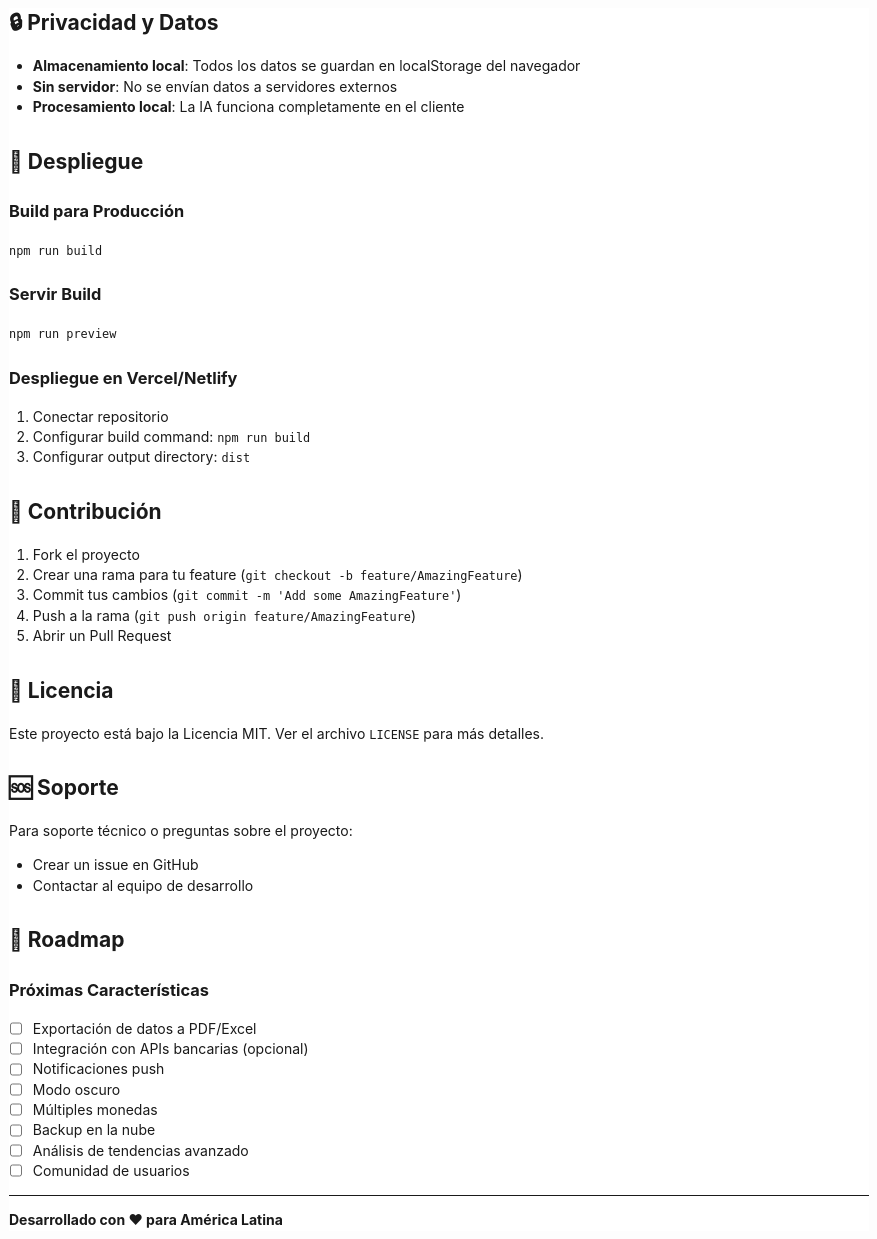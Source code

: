 ## 🔒 Privacidad y Datos

- **Almacenamiento local**: Todos los datos se guardan en localStorage del navegador
- **Sin servidor**: No se envían datos a servidores externos
- **Procesamiento local**: La IA funciona completamente en el cliente

## 🚀 Despliegue

### Build para Producción
```bash
npm run build
```

### Servir Build
```bash
npm run preview
```

### Despliegue en Vercel/Netlify
1. Conectar repositorio
2. Configurar build command: `npm run build`
3. Configurar output directory: `dist`

## 🤝 Contribución

1. Fork el proyecto
2. Crear una rama para tu feature (`git checkout -b feature/AmazingFeature`)
3. Commit tus cambios (`git commit -m 'Add some AmazingFeature'`)
4. Push a la rama (`git push origin feature/AmazingFeature`)
5. Abrir un Pull Request

## 📄 Licencia

Este proyecto está bajo la Licencia MIT. Ver el archivo `LICENSE` para más detalles.

## 🆘 Soporte

Para soporte técnico o preguntas sobre el proyecto:
- Crear un issue en GitHub
- Contactar al equipo de desarrollo

## 🔮 Roadmap

### Próximas Características
- [ ] Exportación de datos a PDF/Excel
- [ ] Integración con APIs bancarias (opcional)
- [ ] Notificaciones push
- [ ] Modo oscuro
- [ ] Múltiples monedas
- [ ] Backup en la nube
- [ ] Análisis de tendencias avanzado
- [ ] Comunidad de usuarios

---

**Desarrollado con ❤️ para América Latina**